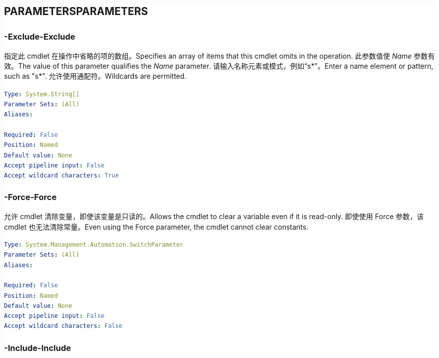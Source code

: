 ## <span data-ttu-id="81ca2-123">PARAMETERS</span><span class="sxs-lookup"><span data-stu-id="81ca2-123">PARAMETERS</span></span>

### <span data-ttu-id="81ca2-124">-Exclude</span><span class="sxs-lookup"><span data-stu-id="81ca2-124">-Exclude</span></span>

<span data-ttu-id="81ca2-125">指定此 cmdlet 在操作中省略的项的数组。</span><span class="sxs-lookup"><span data-stu-id="81ca2-125">Specifies an array of items that this cmdlet omits in the operation.</span></span>
<span data-ttu-id="81ca2-126">此参数值使 *Name* 参数有效。</span><span class="sxs-lookup"><span data-stu-id="81ca2-126">The value of this parameter qualifies the *Name* parameter.</span></span>
<span data-ttu-id="81ca2-127">请输入名称元素或模式，例如“s\*”。</span><span class="sxs-lookup"><span data-stu-id="81ca2-127">Enter a name element or pattern, such as "s\*".</span></span>
<span data-ttu-id="81ca2-128">允许使用通配符。</span><span class="sxs-lookup"><span data-stu-id="81ca2-128">Wildcards are permitted.</span></span>

```yaml
Type: System.String[]
Parameter Sets: (All)
Aliases:

Required: False
Position: Named
Default value: None
Accept pipeline input: False
Accept wildcard characters: True
```

### <span data-ttu-id="81ca2-129">-Force</span><span class="sxs-lookup"><span data-stu-id="81ca2-129">-Force</span></span>

<span data-ttu-id="81ca2-130">允许 cmdlet 清除变量，即使该变量是只读的。</span><span class="sxs-lookup"><span data-stu-id="81ca2-130">Allows the cmdlet to clear a variable even if it is read-only.</span></span>
<span data-ttu-id="81ca2-131">即使使用 Force 参数，该 cmdlet 也无法清除常量。</span><span class="sxs-lookup"><span data-stu-id="81ca2-131">Even using the Force parameter, the cmdlet cannot clear constants.</span></span>

```yaml
Type: System.Management.Automation.SwitchParameter
Parameter Sets: (All)
Aliases:

Required: False
Position: Named
Default value: None
Accept pipeline input: False
Accept wildcard characters: False
```

### <span data-ttu-id="81ca2-132">-Include</span><span class="sxs-lookup"><span data-stu-id="81ca2-132">-Include</span></span>
